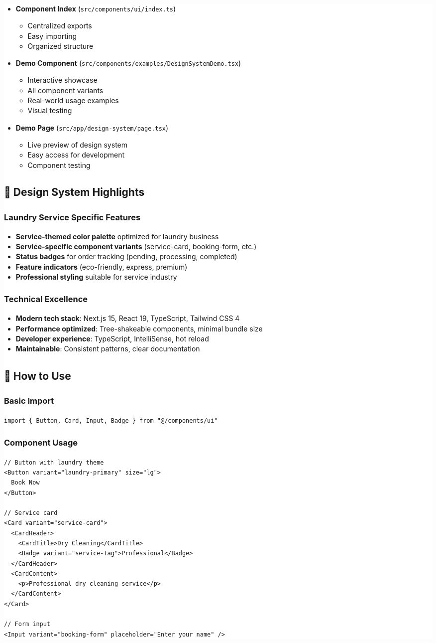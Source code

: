 - **Component Index** (`src/components/ui/index.ts`)
  - Centralized exports
  - Easy importing
  - Organized structure

- **Demo Component** (`src/components/examples/DesignSystemDemo.tsx`)
  - Interactive showcase
  - All component variants
  - Real-world usage examples
  - Visual testing

- **Demo Page** (`src/app/design-system/page.tsx`)
  - Live preview of design system
  - Easy access for development
  - Component testing

## 🎨 Design System Highlights

### Laundry Service Specific Features
- **Service-themed color palette** optimized for laundry business
- **Service-specific component variants** (service-card, booking-form, etc.)
- **Status badges** for order tracking (pending, processing, completed)
- **Feature indicators** (eco-friendly, express, premium)
- **Professional styling** suitable for service industry

### Technical Excellence
- **Modern tech stack**: Next.js 15, React 19, TypeScript, Tailwind CSS 4
- **Performance optimized**: Tree-shakeable components, minimal bundle size
- **Developer experience**: TypeScript, IntelliSense, hot reload
- **Maintainable**: Consistent patterns, clear documentation

## 🚀 How to Use

### Basic Import
```tsx
import { Button, Card, Input, Badge } from "@/components/ui"
```

### Component Usage
```tsx
// Button with laundry theme
<Button variant="laundry-primary" size="lg">
  Book Now
</Button>

// Service card
<Card variant="service-card">
  <CardHeader>
    <CardTitle>Dry Cleaning</CardTitle>
    <Badge variant="service-tag">Professional</Badge>
  </CardHeader>
  <CardContent>
    <p>Professional dry cleaning service</p>
  </CardContent>
</Card>

// Form input
<Input variant="booking-form" placeholder="Enter your name" />
```
